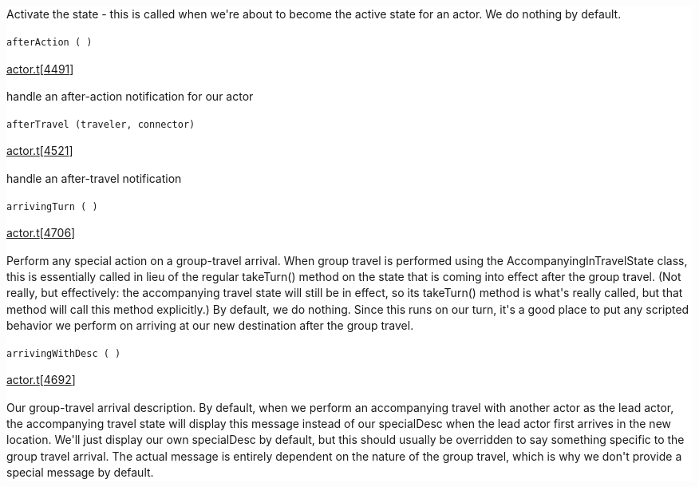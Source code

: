 Activate the state - this is called when we're about to become the
active state for an actor. We do nothing by default.

</div>

<span id="afterAction"></span>

`afterAction ( )`

[actor.t](../file/actor.t.html)\[[4491](../source/actor.t.html#4491)\]

<div class="desc">

handle an after-action notification for our actor

</div>

<span id="afterTravel"></span>

`afterTravel (traveler, connector)`

[actor.t](../file/actor.t.html)\[[4521](../source/actor.t.html#4521)\]

<div class="desc">

handle an after-travel notification

</div>

<span id="arrivingTurn"></span>

`arrivingTurn ( )`

[actor.t](../file/actor.t.html)\[[4706](../source/actor.t.html#4706)\]

<div class="desc">

Perform any special action on a group-travel arrival. When group travel
is performed using the AccompanyingInTravelState class, this is
essentially called in lieu of the regular takeTurn() method on the state
that is coming into effect after the group travel. (Not really, but
effectively: the accompanying travel state will still be in effect, so
its takeTurn() method is what's really called, but that method will call
this method explicitly.) By default, we do nothing. Since this runs on
our turn, it's a good place to put any scripted behavior we perform on
arriving at our new destination after the group travel.

</div>

<span id="arrivingWithDesc"></span>

`arrivingWithDesc ( )`

[actor.t](../file/actor.t.html)\[[4692](../source/actor.t.html#4692)\]

<div class="desc">

Our group-travel arrival description. By default, when we perform an
accompanying travel with another actor as the lead actor, the
accompanying travel state will display this message instead of our
specialDesc when the lead actor first arrives in the new location. We'll
just display our own specialDesc by default, but this should usually be
overridden to say something specific to the group travel arrival. The
actual message is entirely dependent on the nature of the group travel,
which is why we don't provide a special message by default.
